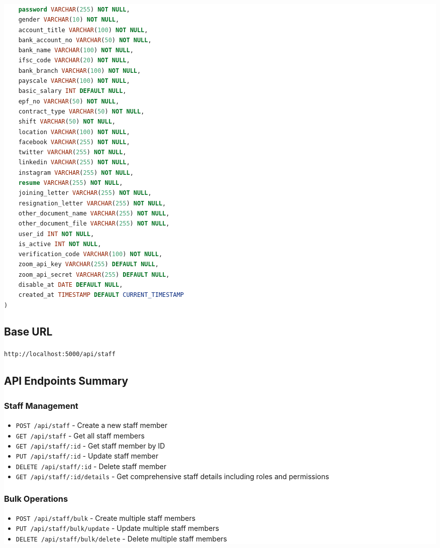 ```sql
	password VARCHAR(255) NOT NULL,
	gender VARCHAR(10) NOT NULL,
	account_title VARCHAR(100) NOT NULL,
	bank_account_no VARCHAR(50) NOT NULL,
	bank_name VARCHAR(100) NOT NULL,
	ifsc_code VARCHAR(20) NOT NULL,
	bank_branch VARCHAR(100) NOT NULL,
	payscale VARCHAR(100) NOT NULL,
	basic_salary INT DEFAULT NULL,
	epf_no VARCHAR(50) NOT NULL,
	contract_type VARCHAR(50) NOT NULL,
	shift VARCHAR(50) NOT NULL,
	location VARCHAR(100) NOT NULL,
	facebook VARCHAR(255) NOT NULL,
	twitter VARCHAR(255) NOT NULL,
	linkedin VARCHAR(255) NOT NULL,
	instagram VARCHAR(255) NOT NULL,
	resume VARCHAR(255) NOT NULL,
	joining_letter VARCHAR(255) NOT NULL,
	resignation_letter VARCHAR(255) NOT NULL,
	other_document_name VARCHAR(255) NOT NULL,
	other_document_file VARCHAR(255) NOT NULL,
	user_id INT NOT NULL,
	is_active INT NOT NULL,
	verification_code VARCHAR(100) NOT NULL,
	zoom_api_key VARCHAR(255) DEFAULT NULL,
	zoom_api_secret VARCHAR(255) DEFAULT NULL,
	disable_at DATE DEFAULT NULL,
	created_at TIMESTAMP DEFAULT CURRENT_TIMESTAMP
)
```

## Base URL
`http://localhost:5000/api/staff`

## API Endpoints Summary

### Staff Management
- `POST /api/staff` - Create a new staff member
- `GET /api/staff` - Get all staff members
- `GET /api/staff/:id` - Get staff member by ID
- `PUT /api/staff/:id` - Update staff member
- `DELETE /api/staff/:id` - Delete staff member
- `GET /api/staff/:id/details` - Get comprehensive staff details including roles and permissions

### Bulk Operations
- `POST /api/staff/bulk` - Create multiple staff members
- `PUT /api/staff/bulk/update` - Update multiple staff members
- `DELETE /api/staff/bulk/delete` - Delete multiple staff members
